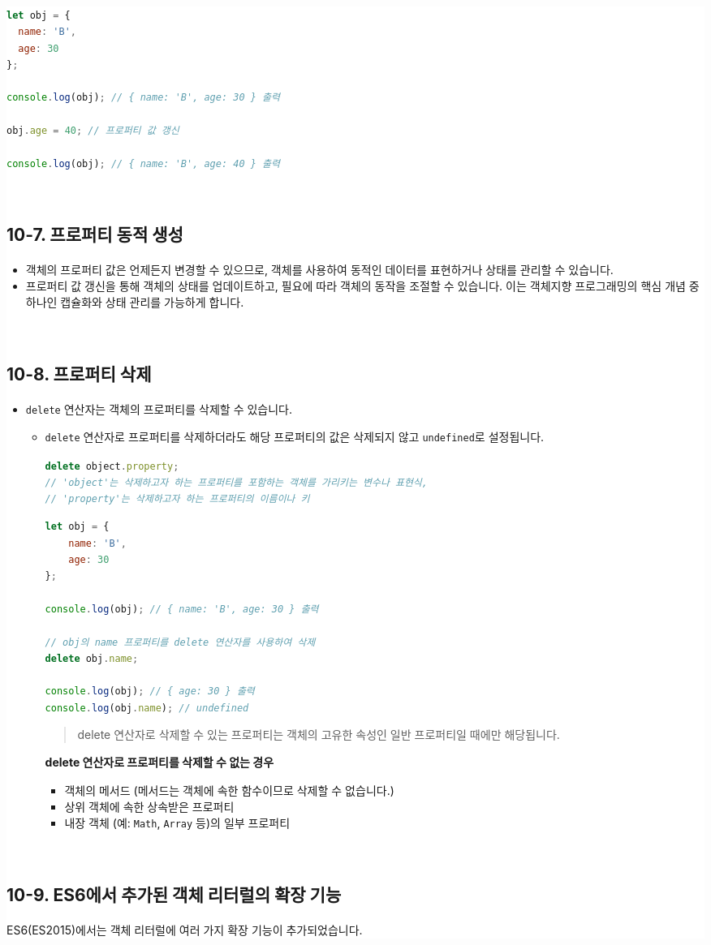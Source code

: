 ```jsx
let obj = {
  name: 'B',
  age: 30
};

console.log(obj); // { name: 'B', age: 30 } 출력

obj.age = 40; // 프로퍼티 값 갱신

console.log(obj); // { name: 'B', age: 40 } 출력
```

<br>

## 10-7. 프로퍼티 동적 생성
- 객체의 프로퍼티 값은 언제든지 변경할 수 있으므로, 객체를 사용하여 동적인 데이터를 표현하거나 상태를 관리할 수 있습니다. 
- 프로퍼티 값 갱신을 통해 객체의 상태를 업데이트하고, 필요에 따라 객체의 동작을 조절할 수 있습니다. 이는 객체지향 프로그래밍의 핵심 개념 중 하나인 캡슐화와 상태 관리를 가능하게 합니다.

<br>

## 10-8. 프로퍼티 삭제
- `delete` 연산자는 객체의 프로퍼티를 삭제할 수 있습니다.
  - `delete` 연산자로 프로퍼티를 삭제하더라도 해당 프로퍼티의 값은 삭제되지 않고 `undefined`로 설정됩니다.
    ```jsx
    delete object.property;
    // 'object'는 삭제하고자 하는 프로퍼티를 포함하는 객체를 가리키는 변수나 표현식,
    // 'property'는 삭제하고자 하는 프로퍼티의 이름이나 키
    ```
    ```jsx
    let obj = {
        name: 'B',
        age: 30
    };

    console.log(obj); // { name: 'B', age: 30 } 출력

    // obj의 name 프로퍼티를 delete 연산자를 사용하여 삭제
    delete obj.name;

    console.log(obj); // { age: 30 } 출력
    console.log(obj.name); // undefined
    ```
    > delete 연산자로 삭제할 수 있는 프로퍼티는 객체의 고유한 속성인 일반 프로퍼티일 때에만 해당됩니다.
    
    **delete 연산자로 프로퍼티를 삭제할 수 없는 경우**
    - 객체의 메서드 (메서드는 객체에 속한 함수이므로 삭제할 수 없습니다.)
    - 상위 객체에 속한 상속받은 프로퍼티
    - 내장 객체 (예: `Math`, `Array` 등)의 일부 프로퍼티

<br>

## 10-9. ES6에서 추가된 객체 리터럴의 확장 기능
ES6(ES2015)에서는 객체 리터럴에 여러 가지 확장 기능이 추가되었습니다.
